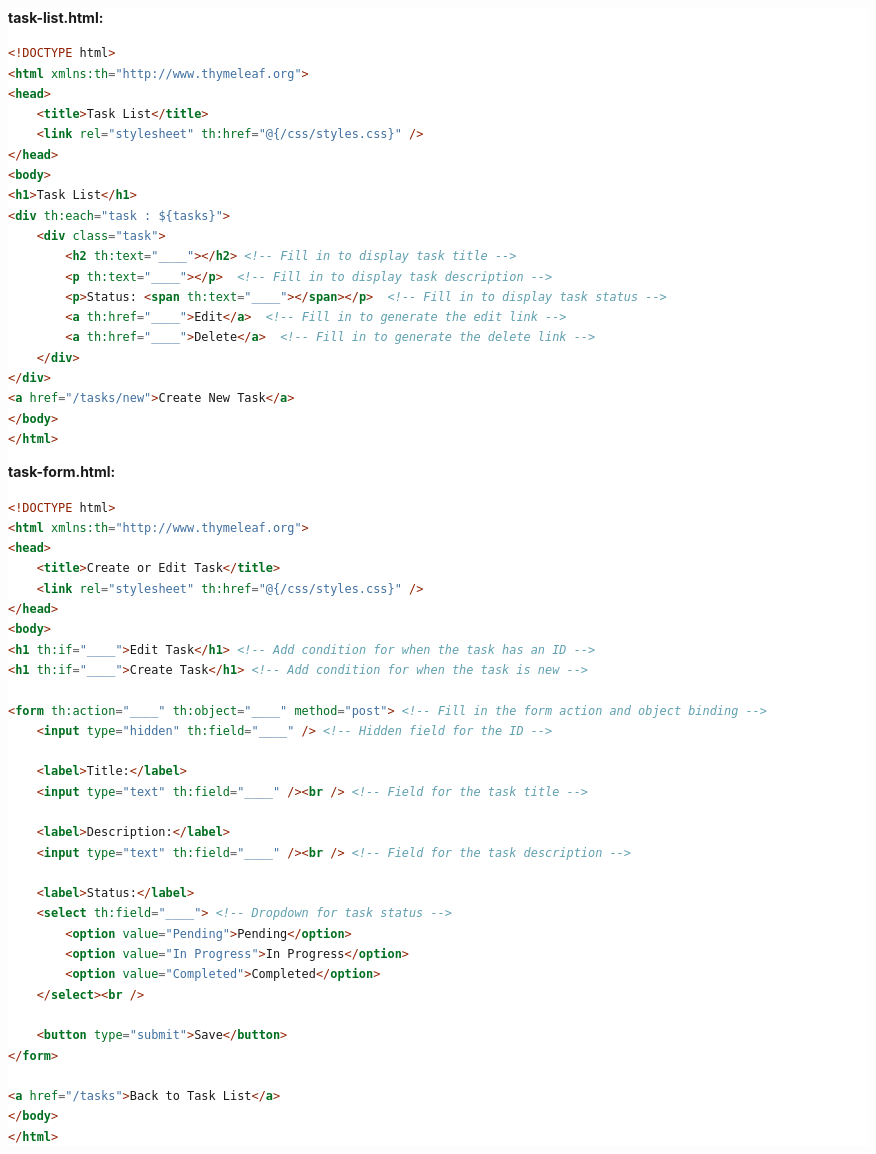 **task-list.html:**
```html
<!DOCTYPE html>
<html xmlns:th="http://www.thymeleaf.org">
<head>
    <title>Task List</title>
    <link rel="stylesheet" th:href="@{/css/styles.css}" />
</head>
<body>
<h1>Task List</h1>
<div th:each="task : ${tasks}">
    <div class="task">
        <h2 th:text="____"></h2> <!-- Fill in to display task title -->
        <p th:text="____"></p>  <!-- Fill in to display task description -->
        <p>Status: <span th:text="____"></span></p>  <!-- Fill in to display task status -->
        <a th:href="____">Edit</a>  <!-- Fill in to generate the edit link -->
        <a th:href="____">Delete</a>  <!-- Fill in to generate the delete link -->
    </div>
</div>
<a href="/tasks/new">Create New Task</a>
</body>
</html>
```

**task-form.html:**
```html
<!DOCTYPE html>
<html xmlns:th="http://www.thymeleaf.org">
<head>
    <title>Create or Edit Task</title>
    <link rel="stylesheet" th:href="@{/css/styles.css}" />
</head>
<body>
<h1 th:if="____">Edit Task</h1> <!-- Add condition for when the task has an ID -->
<h1 th:if="____">Create Task</h1> <!-- Add condition for when the task is new -->

<form th:action="____" th:object="____" method="post"> <!-- Fill in the form action and object binding -->
    <input type="hidden" th:field="____" /> <!-- Hidden field for the ID -->
    
    <label>Title:</label>
    <input type="text" th:field="____" /><br /> <!-- Field for the task title -->

    <label>Description:</label>
    <input type="text" th:field="____" /><br /> <!-- Field for the task description -->

    <label>Status:</label>
    <select th:field="____"> <!-- Dropdown for task status -->
        <option value="Pending">Pending</option>
        <option value="In Progress">In Progress</option>
        <option value="Completed">Completed</option>
    </select><br />

    <button type="submit">Save</button>
</form>

<a href="/tasks">Back to Task List</a>
</body>
</html>
```

